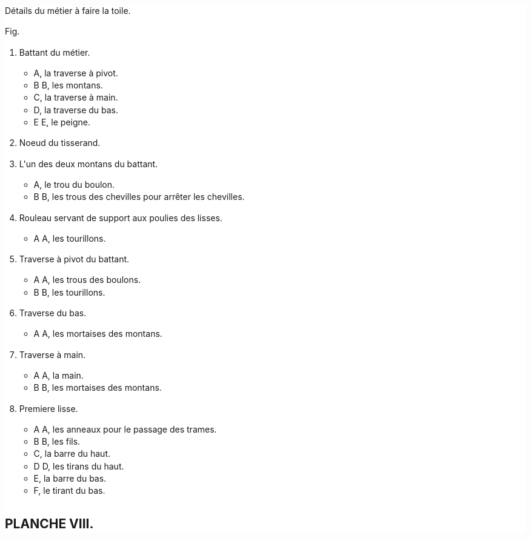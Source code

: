 Détails du métier à faire la toile.

Fig.
1. Battant du métier.
	- A, la traverse à pivot.
	- B B, les montans.
	- C, la traverse à main.
	- D, la traverse du bas.
	- E E, le peigne.

2. Noeud du tisserand.

3. L'un des deux montans du battant.
	- A, le trou du boulon.
	- B B, les trous des chevilles pour arrêter les chevilles.

4. Rouleau servant de support aux poulies des lisses.
	- A A, les tourillons.

5. Traverse à pivot du battant.
	- A A, les trous des boulons.
	- B B, les tourillons.

6. Traverse du bas.
	- A A, les mortaises des montans.

7. Traverse à main.
	- A A, la main.
	- B B, les mortaises des montans.

8. Premiere lisse.
	- A A, les anneaux pour le passage des trames.
	- B B, les fils.
	- C, la barre du haut.
	- D D, les tirans du haut.
	- E, la barre du bas.
	- F, le tirant du bas.


PLANCHE VIII.
-------------
